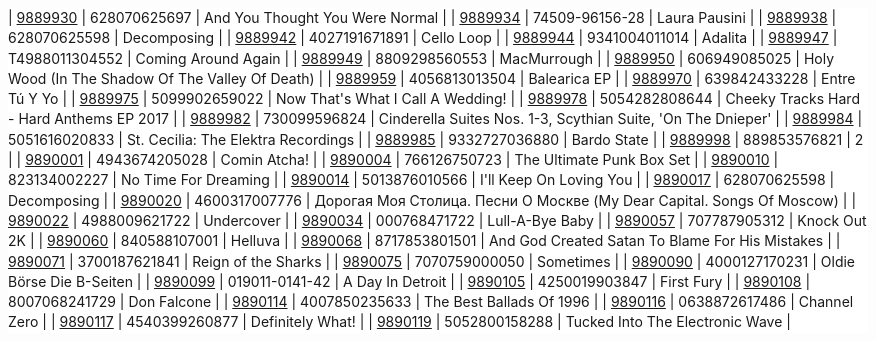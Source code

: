| [9889930](https://www.discogs.com/release/9889930) | 628070625697 | And You Thought You Were Normal |
| [9889934](https://www.discogs.com/release/9889934) | 74509-96156-28 | Laura Pausini |
| [9889938](https://www.discogs.com/release/9889938) | 628070625598 | Decomposing |
| [9889942](https://www.discogs.com/release/9889942) | 4027191671891 | Cello Loop |
| [9889944](https://www.discogs.com/release/9889944) | 9341004011014 | Adalita |
| [9889947](https://www.discogs.com/release/9889947) | T4988011304552 | Coming Around Again |
| [9889949](https://www.discogs.com/release/9889949) | 8809298560553 | MacMurrough |
| [9889950](https://www.discogs.com/release/9889950) | 606949085025 | Holy Wood (In The Shadow Of The Valley Of Death) |
| [9889959](https://www.discogs.com/release/9889959) | 4056813013504 | Balearica EP |
| [9889970](https://www.discogs.com/release/9889970) | 639842433228 | Entre Tú Y Yo |
| [9889975](https://www.discogs.com/release/9889975) | 5099902659022 | Now That's What I Call A Wedding! |
| [9889978](https://www.discogs.com/release/9889978) | 5054282808644 | Cheeky Tracks Hard - Hard Anthems EP 2017 |
| [9889982](https://www.discogs.com/release/9889982) | 730099596824 | Cinderella Suites Nos. 1-3, Scythian Suite, 'On The Dnieper' |
| [9889984](https://www.discogs.com/release/9889984) | 5051616020833 | St. Cecilia: The Elektra Recordings |
| [9889985](https://www.discogs.com/release/9889985) | 9332727036880 | Bardo State |
| [9889998](https://www.discogs.com/release/9889998) | 889853576821 | 2 |
| [9890001](https://www.discogs.com/release/9890001) | 4943674205028 | Comin Atcha! |
| [9890004](https://www.discogs.com/release/9890004) | 766126750723 | The Ultimate Punk Box Set |
| [9890010](https://www.discogs.com/release/9890010) | 823134002227 | No Time For Dreaming |
| [9890014](https://www.discogs.com/release/9890014) | 5013876010566 | I'll Keep On Loving You |
| [9890017](https://www.discogs.com/release/9890017) | 628070625598 | Decomposing |
| [9890020](https://www.discogs.com/release/9890020) | 4600317007776 | Дорогая Моя Столица. Песни О Москве (My Dear Capital. Songs Of Moscow) |
| [9890022](https://www.discogs.com/release/9890022) | 4988009621722 | Undercover |
| [9890034](https://www.discogs.com/release/9890034) | 000768471722 | Lull-A-Bye Baby |
| [9890057](https://www.discogs.com/release/9890057) | 707787905312 | Knock Out 2K |
| [9890060](https://www.discogs.com/release/9890060) | 840588107001 | Helluva |
| [9890068](https://www.discogs.com/release/9890068) | 8717853801501 | And God Created Satan To Blame For His Mistakes |
| [9890071](https://www.discogs.com/release/9890071) | 3700187621841 | Reign of the Sharks |
| [9890075](https://www.discogs.com/release/9890075) | 7070759000050 | Sometimes |
| [9890090](https://www.discogs.com/release/9890090) | 4000127170231 | Oldie Börse  Die B-Seiten |
| [9890099](https://www.discogs.com/release/9890099) | 019011-0141-42 | A Day In Detroit |
| [9890105](https://www.discogs.com/release/9890105) | 4250019903847 | First Fury |
| [9890108](https://www.discogs.com/release/9890108) | 8007068241729 | Don Falcone |
| [9890114](https://www.discogs.com/release/9890114) | 4007850235633 | The Best Ballads Of 1996 |
| [9890116](https://www.discogs.com/release/9890116) | 0638872617486 | Channel Zero |
| [9890117](https://www.discogs.com/release/9890117) | 4540399260877 | Definitely What! |
| [9890119](https://www.discogs.com/release/9890119) | 5052800158288 | Tucked Into The Electronic Wave |